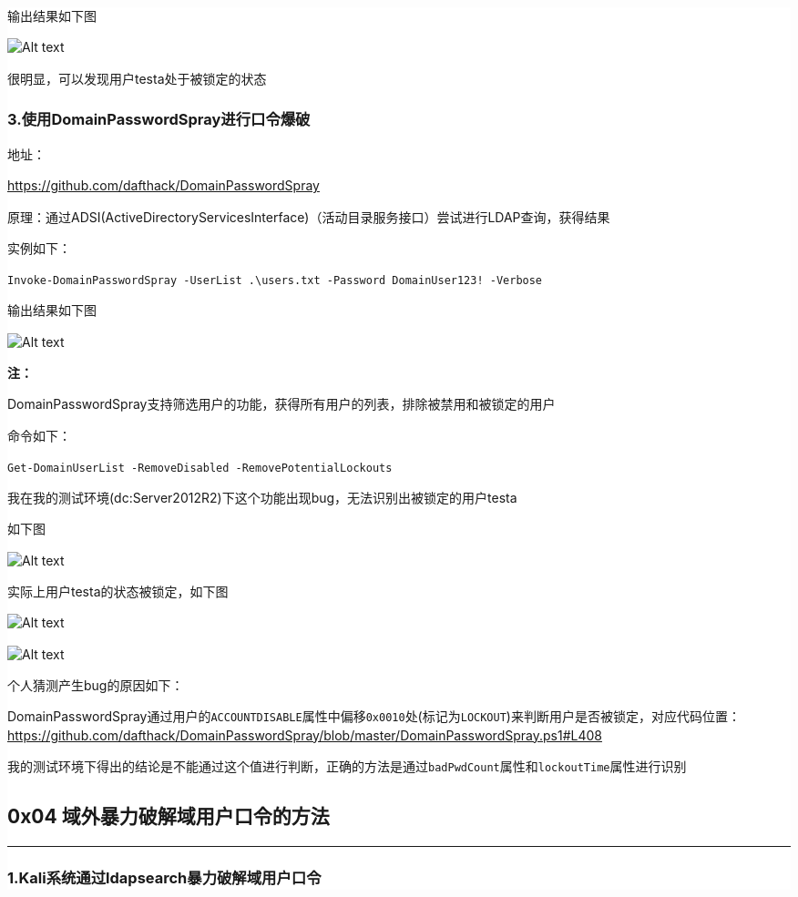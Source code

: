输出结果如下图

![Alt text](https://raw.githubusercontent.com/3gstudent/BlogPic/master/2019-12-26/1-5.png)

很明显，可以发现用户testa处于被锁定的状态

### 3.使用DomainPasswordSpray进行口令爆破

地址：

https://github.com/dafthack/DomainPasswordSpray

原理：通过ADSI(ActiveDirectoryServicesInterface)（活动目录服务接口）尝试进行LDAP查询，获得结果

实例如下：

```
Invoke-DomainPasswordSpray -UserList .\users.txt -Password DomainUser123! -Verbose 
```

输出结果如下图

![Alt text](https://raw.githubusercontent.com/3gstudent/BlogPic/master/2019-12-26/2-1.png)

**注：**

DomainPasswordSpray支持筛选用户的功能，获得所有用户的列表，排除被禁用和被锁定的用户

命令如下：

```
Get-DomainUserList -RemoveDisabled -RemovePotentialLockouts
```

我在我的测试环境(dc:Server2012R2)下这个功能出现bug，无法识别出被锁定的用户testa

如下图

![Alt text](https://raw.githubusercontent.com/3gstudent/BlogPic/master/2019-12-26/2-2.png)

实际上用户testa的状态被锁定，如下图

![Alt text](https://raw.githubusercontent.com/3gstudent/BlogPic/master/2019-12-26/2-3.png)

![Alt text](https://raw.githubusercontent.com/3gstudent/BlogPic/master/2019-12-26/2-4.png)

个人猜测产生bug的原因如下：

DomainPasswordSpray通过用户的`ACCOUNTDISABLE`属性中偏移`0x0010`处(标记为`LOCKOUT`)来判断用户是否被锁定，对应代码位置：https://github.com/dafthack/DomainPasswordSpray/blob/master/DomainPasswordSpray.ps1#L408

我的测试环境下得出的结论是不能通过这个值进行判断，正确的方法是通过`badPwdCount`属性和`lockoutTime`属性进行识别

## 0x04 域外暴力破解域用户口令的方法
---

### 1.Kali系统通过ldapsearch暴力破解域用户口令

